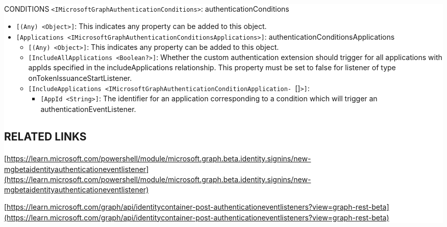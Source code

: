 CONDITIONS `<IMicrosoftGraphAuthenticationConditions>`: authenticationConditions
  - `[(Any) <Object>]`: This indicates any property can be added to this object.
  - `[Applications <IMicrosoftGraphAuthenticationConditionsApplications>]`: authenticationConditionsApplications
    - `[(Any) <Object>]`: This indicates any property can be added to this object.
    - `[IncludeAllApplications <Boolean?>]`: Whether the custom authentication extension should trigger for all applications with appIds specified in the includeApplications relationship.
This property must be set to false for listener of type onTokenIssuanceStartListener.
    - `[IncludeApplications <IMicrosoftGraphAuthenticationConditionApplication- `[]`>]`: 
      - `[AppId <String>]`: The identifier for an application corresponding to a condition which will trigger an authenticationEventListener.

## RELATED LINKS

[https://learn.microsoft.com/powershell/module/microsoft.graph.beta.identity.signins/new-mgbetaidentityauthenticationeventlistener](https://learn.microsoft.com/powershell/module/microsoft.graph.beta.identity.signins/new-mgbetaidentityauthenticationeventlistener)

[https://learn.microsoft.com/graph/api/identitycontainer-post-authenticationeventlisteners?view=graph-rest-beta](https://learn.microsoft.com/graph/api/identitycontainer-post-authenticationeventlisteners?view=graph-rest-beta)























